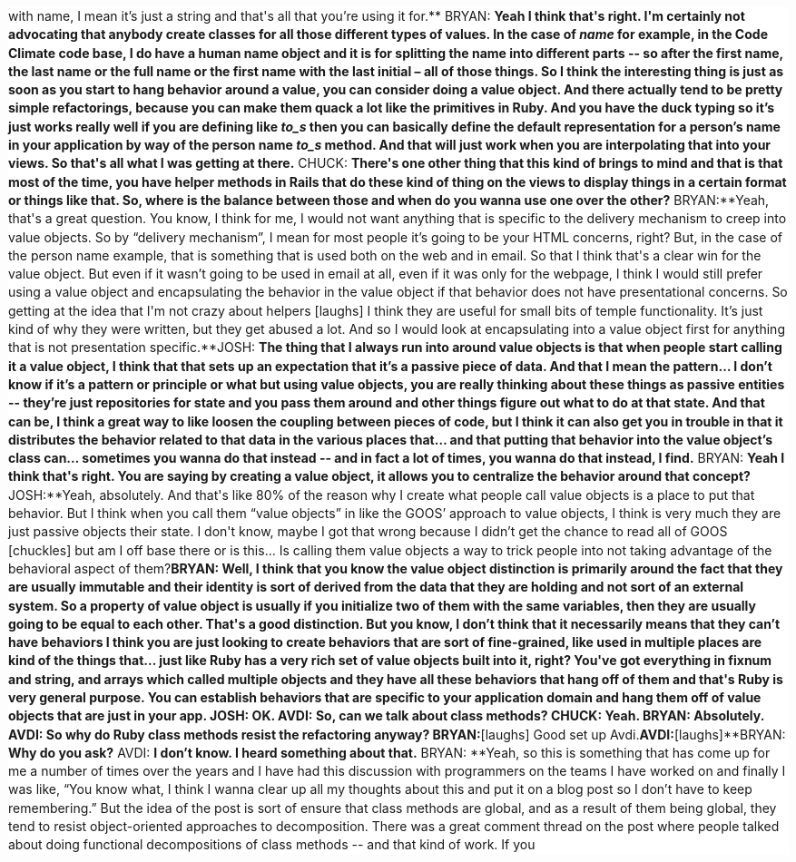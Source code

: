 with name, I mean it’s just a string and that's all that you’re using it for.** BRYAN: **Yeah I think that's right. I'm certainly not advocating that anybody create classes for all those different types of values. In the case of _name_ for example, in the Code Climate code base, I do have a human name object and it is for splitting the name into different parts -- so after the first name, the last name or the full name or the first name with the last initial – all of those things. So I think the interesting thing is just as soon as you start to hang behavior around a value, you can consider doing a value object. And there actually tend to be pretty simple refactorings, because you can make them quack a lot like the primitives in Ruby. And you have the duck typing so it’s just works really well if you are defining like _to_s_ then you can basically define the default representation for a person’s name in your application by way of the person name _to_s_ method. And that will just work when you are interpolating that into your views. So that's all what I was getting at there.** CHUCK: **There's one other thing that this kind of brings to mind and that is that most of the time, you have helper methods in Rails that do these kind of thing on the views to display things in a certain format or things like that. So, where is the balance between those and when do you wanna use one over the other?** BRYAN:**Yeah, that's a great question. You know, I think for me, I would not want anything that is specific to the delivery mechanism to creep into value objects. So by “delivery mechanism”, I mean for most people it’s going to be your HTML concerns, right? But, in the case of the person name example, that is something that is used both on the web and in email. So that I think that's a clear win for the value object. But even if it wasn’t going to be used in email at all, even if it was only for the webpage, I think I would still prefer using a value object and encapsulating the behavior in the value object if that behavior does not have presentational concerns. So getting at the idea that I'm not crazy about helpers [laughs] I think they are useful for small bits of temple functionality. It’s just kind of why they were written, but they get abused a lot. And so I would look at encapsulating into a value object first for anything that is not presentation specific.**JOSH: **The thing that I always run into around value objects is that when people start calling it a value object, I think that that sets up an expectation that it’s a passive piece of data. And that I mean the pattern… I don’t know if it’s a pattern or principle or what but using value objects, you are really thinking about these things as passive entities -- they’re just repositories for state and you pass them around and other things figure out what to do at that state. And that can be, I think a great way to like loosen the coupling between pieces of code, but I think it can also get you in trouble in that it distributes the behavior related to that data in the various places that… and that putting that behavior into the value object’s class can… sometimes you wanna do that instead -- and in fact a lot of times, you wanna do that instead, I find.** BRYAN: **Yeah I think that's right. You are saying by creating a value object, it allows you to centralize the behavior around that concept?** JOSH:**Yeah, absolutely. And that's like 80% of the reason why I create what people call value objects is a place to put that behavior. But I think when you call them “value objects” in like the GOOS’ approach to value objects, I think is very much they are just passive objects their state. I don't know, maybe I got that wrong because I didn’t get the chance to read all of GOOS [chuckles] but am I off base there or is this… Is calling them value objects a way to trick people into not taking advantage of the behavioral aspect of them?**BRYAN: **Well, I think that you know the value object distinction is primarily around the fact that they are usually immutable and their identity is sort of derived from the data that they are holding and not sort of an external system. So a property of value object is usually if you initialize two of them with the same variables, then they are usually going to be equal to each other. That's a good distinction. But you know, I don’t think that it necessarily means that they can’t have behaviors I think you are just looking to create behaviors that are sort of fine-grained, like used in multiple places are kind of the things that… just like Ruby has a very rich set of value objects built into it, right? You've got everything in fixnum and string, and arrays which called multiple objects and they have all these behaviors that hang off of them and that's Ruby is very general purpose. You can establish behaviors that are specific to your application domain and hang them off of value objects that are just in your app.** JOSH: **OK.** AVDI: **So, can we talk about class methods?** CHUCK: **Yeah.** BRYAN: **Absolutely.** AVDI: **So why do Ruby class methods resist the refactoring anyway?** BRYAN:**[laughs] Good set up Avdi.**AVDI:**[laughs]**BRYAN: **Why do you ask?** AVDI: **I don’t know. I heard something about that.** BRYAN: **Yeah, so this is something that has come up for me a number of times over the years and I have had this discussion with programmers on the teams I have worked on and finally I was like, “You know what, I think I wanna clear up all my thoughts about this and put it on a blog post so I don’t have to keep remembering.” But the idea of the post is sort of ensure that class methods are global, and as a result of them being global, they tend to resist object-oriented approaches to decomposition. There was a great comment thread on the post where people talked about doing functional decompositions of class methods -- and that kind of work. If you